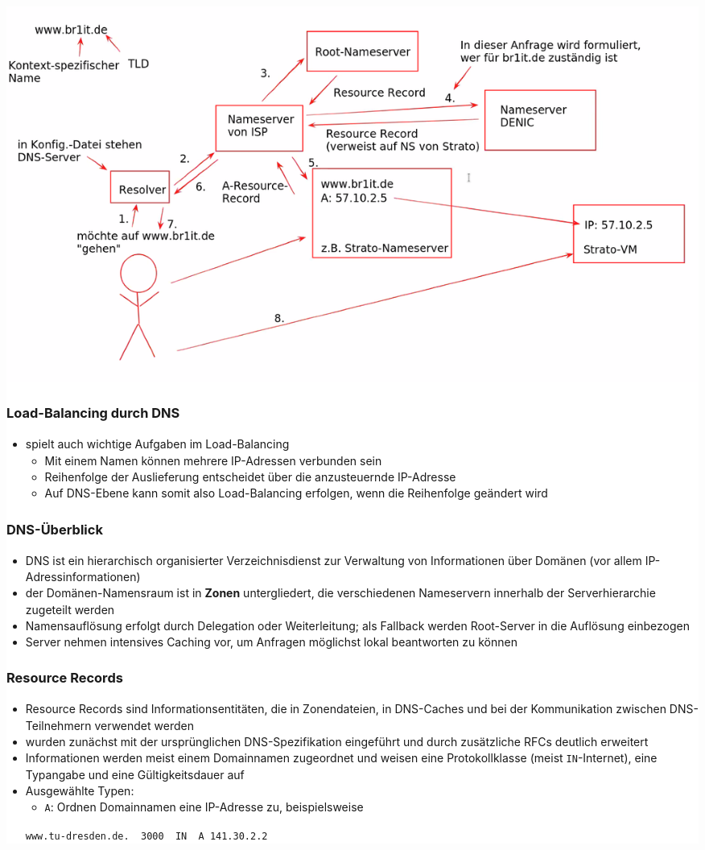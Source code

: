  ![DNS-Resolve](resources/al-dns-resolve.png)

### Load-Balancing durch DNS
- spielt auch wichtige Aufgaben im Load-Balancing
  - Mit einem Namen können mehrere IP-Adressen verbunden sein 
  - Reihenfolge der Auslieferung entscheidet über die anzusteuernde IP-Adresse
  - Auf DNS-Ebene kann somit also Load-Balancing erfolgen, wenn die Reihenfolge geändert wird

### DNS-Überblick 
- DNS ist ein hierarchisch organisierter Verzeichnisdienst zur Verwaltung von Informationen über Domänen (vor allem IP-Adressinformationen)
- der Domänen-Namensraum ist in **Zonen** untergliedert, die verschiedenen Nameservern innerhalb der Serverhierarchie zugeteilt werden 
- Namensauflösung erfolgt durch Delegation oder Weiterleitung; als Fallback werden Root-Server in die Auflösung einbezogen 
- Server nehmen intensives Caching vor, um Anfragen möglichst lokal beantworten zu können  



### Resource Records

- Resource Records sind Informationsentitäten, die in Zonendateien, in DNS-Caches und bei der Kommunikation zwischen DNS-Teilnehmern verwendet werden
- wurden zunächst mit der ursprünglichen DNS-Spezifikation eingeführt und durch zusätzliche RFCs deutlich erweitert 
- Informationen werden meist einem Domainnamen zugeordnet und weisen eine Protokollklasse (meist `IN`-Internet), eine Typangabe und eine Gültigkeitsdauer auf
- Ausgewählte Typen: 
  - `A`: Ordnen Domainnamen eine IP-Adresse zu, beispielsweise 
  ```
  www.tu-dresden.de.  3000  IN  A 141.30.2.2
  ```
